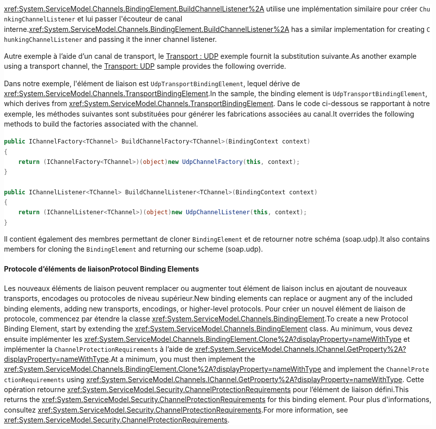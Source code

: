  <span data-ttu-id="fc1e2-119"><xref:System.ServiceModel.Channels.BindingElement.BuildChannelListener%2A> utilise une implémentation similaire pour créer `ChunkingChannelListener` et lui passer l'écouteur de canal interne.</span><span class="sxs-lookup"><span data-stu-id="fc1e2-119"><xref:System.ServiceModel.Channels.BindingElement.BuildChannelListener%2A> has a similar implementation for creating `ChunkingChannelListener` and passing it the inner channel listener.</span></span>  
  
 <span data-ttu-id="fc1e2-120">Autre exemple à l’aide d’un canal de transport, le [Transport : UDP](../../../../docs/framework/wcf/samples/transport-udp.md) exemple fournit la substitution suivante.</span><span class="sxs-lookup"><span data-stu-id="fc1e2-120">As another example using a transport channel, the [Transport: UDP](../../../../docs/framework/wcf/samples/transport-udp.md) sample provides the following override.</span></span>  
  
 <span data-ttu-id="fc1e2-121">Dans notre exemple, l'élément de liaison est `UdpTransportBindingElement`, lequel dérive de <xref:System.ServiceModel.Channels.TransportBindingElement>.</span><span class="sxs-lookup"><span data-stu-id="fc1e2-121">In the sample, the binding element is `UdpTransportBindingElement`, which derives from <xref:System.ServiceModel.Channels.TransportBindingElement>.</span></span> <span data-ttu-id="fc1e2-122">Dans le code ci-dessous se rapportant à notre exemple, les méthodes suivantes sont substituées pour générer les fabrications associées au canal.</span><span class="sxs-lookup"><span data-stu-id="fc1e2-122">It overrides the following methods to build the factories associated with the channel.</span></span>  
  
```csharp  
public IChannelFactory<TChannel> BuildChannelFactory<TChannel>(BindingContext context)  
{  
    return (IChannelFactory<TChannel>)(object)new UdpChannelFactory(this, context);  
}  
  
public IChannelListener<TChannel> BuildChannelListener<TChannel>(BindingContext context)  
{  
    return (IChannelListener<TChannel>)(object)new UdpChannelListener(this, context);  
}  
```  
  
 <span data-ttu-id="fc1e2-123">Il contient également des membres permettant de cloner `BindingElement` et de retourner notre schéma (soap.udp).</span><span class="sxs-lookup"><span data-stu-id="fc1e2-123">It also contains members for cloning the `BindingElement` and returning our scheme (soap.udp).</span></span>  
  
#### <a name="protocol-binding-elements"></a><span data-ttu-id="fc1e2-124">Protocole d’éléments de liaison</span><span class="sxs-lookup"><span data-stu-id="fc1e2-124">Protocol Binding Elements</span></span>  
 <span data-ttu-id="fc1e2-125">Les nouveaux éléments de liaison peuvent remplacer ou augmenter tout élément de liaison inclus en ajoutant de nouveaux transports, encodages ou protocoles de niveau supérieur.</span><span class="sxs-lookup"><span data-stu-id="fc1e2-125">New binding elements can replace or augment any of the included binding elements, adding new transports, encodings, or higher-level protocols.</span></span> <span data-ttu-id="fc1e2-126">Pour créer un nouvel élément de liaison de protocole, commencez par étendre la classe <xref:System.ServiceModel.Channels.BindingElement>.</span><span class="sxs-lookup"><span data-stu-id="fc1e2-126">To create a new Protocol Binding Element, start by extending the <xref:System.ServiceModel.Channels.BindingElement> class.</span></span> <span data-ttu-id="fc1e2-127">Au minimum, vous devez ensuite implémenter les <xref:System.ServiceModel.Channels.BindingElement.Clone%2A?displayProperty=nameWithType> et implémenter la `ChannelProtectionRequirements` à l’aide de <xref:System.ServiceModel.Channels.IChannel.GetProperty%2A?displayProperty=nameWithType>.</span><span class="sxs-lookup"><span data-stu-id="fc1e2-127">At a minimum, you must then implement the <xref:System.ServiceModel.Channels.BindingElement.Clone%2A?displayProperty=nameWithType> and implement the `ChannelProtectionRequirements` using <xref:System.ServiceModel.Channels.IChannel.GetProperty%2A?displayProperty=nameWithType>.</span></span> <span data-ttu-id="fc1e2-128">Cette opération retourne <xref:System.ServiceModel.Security.ChannelProtectionRequirements> pour l’élément de liaison défini.</span><span class="sxs-lookup"><span data-stu-id="fc1e2-128">This returns the <xref:System.ServiceModel.Security.ChannelProtectionRequirements> for this binding element.</span></span>  <span data-ttu-id="fc1e2-129">Pour plus d'informations, consultez <xref:System.ServiceModel.Security.ChannelProtectionRequirements>.</span><span class="sxs-lookup"><span data-stu-id="fc1e2-129">For more information, see <xref:System.ServiceModel.Security.ChannelProtectionRequirements>.</span></span>  
  